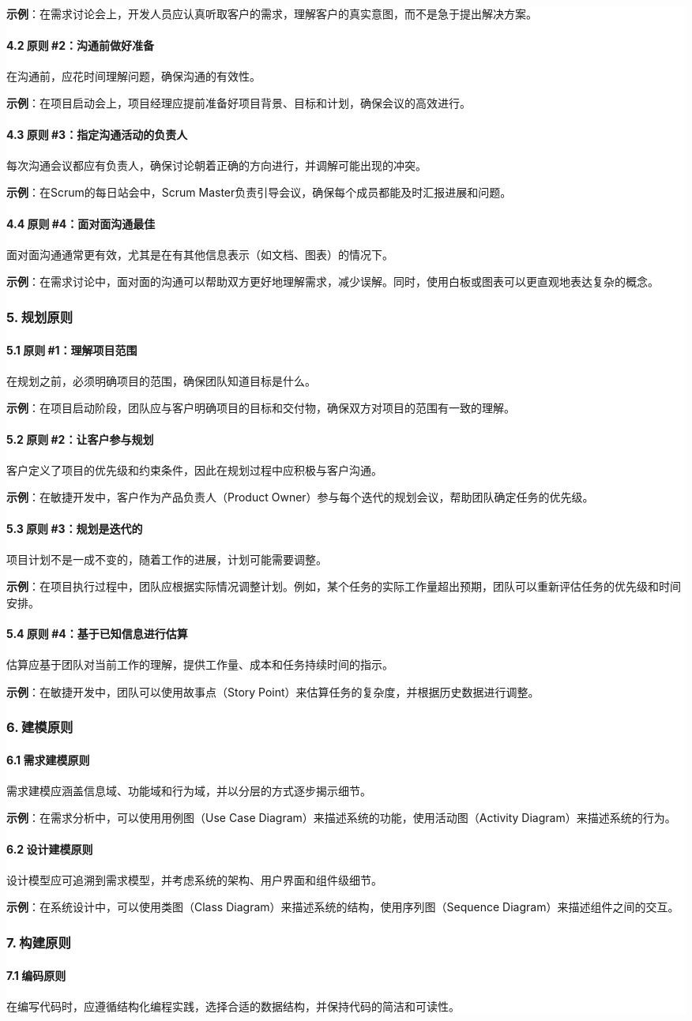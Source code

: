 **示例**：在需求讨论会上，开发人员应认真听取客户的需求，理解客户的真实意图，而不是急于提出解决方案。

#### 4.2 原则 \#2：沟通前做好准备
在沟通前，应花时间理解问题，确保沟通的有效性。

**示例**：在项目启动会上，项目经理应提前准备好项目背景、目标和计划，确保会议的高效进行。

#### 4.3 原则 \#3：指定沟通活动的负责人
每次沟通会议都应有负责人，确保讨论朝着正确的方向进行，并调解可能出现的冲突。

**示例**：在Scrum的每日站会中，Scrum Master负责引导会议，确保每个成员都能及时汇报进展和问题。

#### 4.4 原则 \#4：面对面沟通最佳
面对面沟通通常更有效，尤其是在有其他信息表示（如文档、图表）的情况下。

**示例**：在需求讨论中，面对面的沟通可以帮助双方更好地理解需求，减少误解。同时，使用白板或图表可以更直观地表达复杂的概念。

### 5. 规划原则

#### 5.1 原则 \#1：理解项目范围
在规划之前，必须明确项目的范围，确保团队知道目标是什么。

**示例**：在项目启动阶段，团队应与客户明确项目的目标和交付物，确保双方对项目的范围有一致的理解。

#### 5.2 原则 \#2：让客户参与规划
客户定义了项目的优先级和约束条件，因此在规划过程中应积极与客户沟通。

**示例**：在敏捷开发中，客户作为产品负责人（Product Owner）参与每个迭代的规划会议，帮助团队确定任务的优先级。

#### 5.3 原则 \#3：规划是迭代的
项目计划不是一成不变的，随着工作的进展，计划可能需要调整。

**示例**：在项目执行过程中，团队应根据实际情况调整计划。例如，某个任务的实际工作量超出预期，团队可以重新评估任务的优先级和时间安排。

#### 5.4 原则 \#4：基于已知信息进行估算
估算应基于团队对当前工作的理解，提供工作量、成本和任务持续时间的指示。

**示例**：在敏捷开发中，团队可以使用故事点（Story Point）来估算任务的复杂度，并根据历史数据进行调整。

### 6. 建模原则

#### 6.1 需求建模原则
需求建模应涵盖信息域、功能域和行为域，并以分层的方式逐步揭示细节。

**示例**：在需求分析中，可以使用用例图（Use Case Diagram）来描述系统的功能，使用活动图（Activity Diagram）来描述系统的行为。

#### 6.2 设计建模原则
设计模型应可追溯到需求模型，并考虑系统的架构、用户界面和组件级细节。

**示例**：在系统设计中，可以使用类图（Class Diagram）来描述系统的结构，使用序列图（Sequence Diagram）来描述组件之间的交互。

### 7. 构建原则

#### 7.1 编码原则
在编写代码时，应遵循结构化编程实践，选择合适的数据结构，并保持代码的简洁和可读性。

